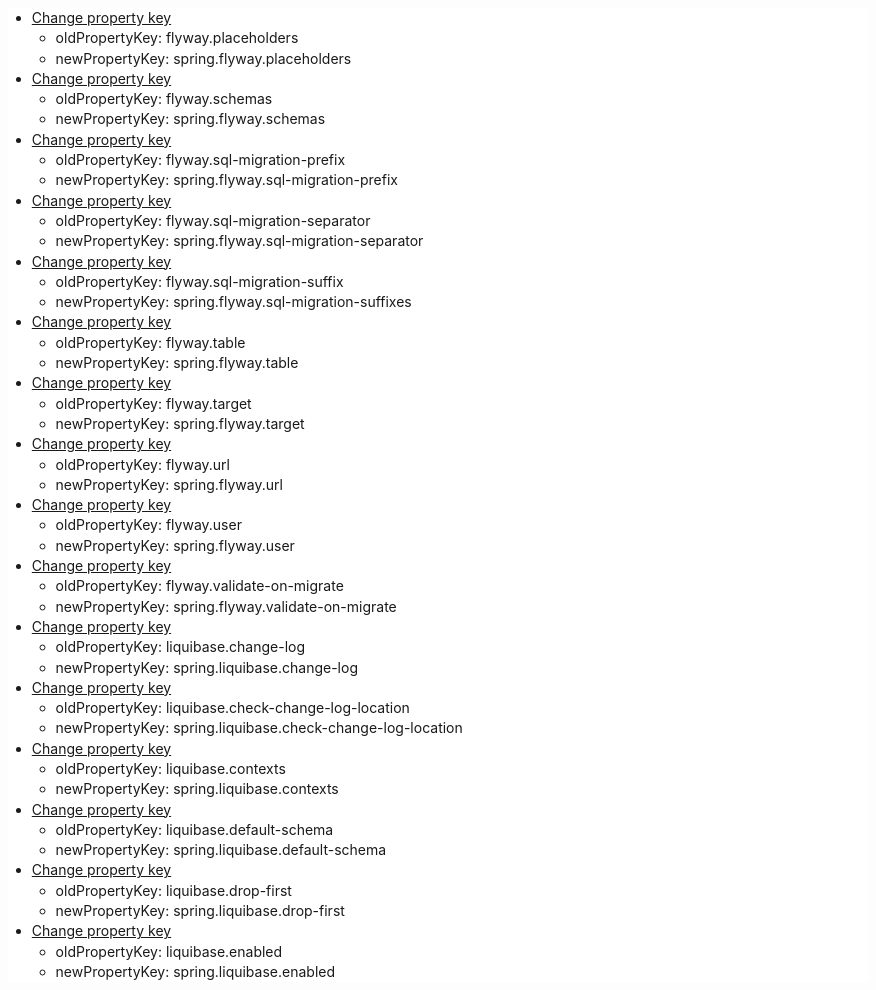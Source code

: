 * [Change property key](https://docs.openrewrite.org/reference/recipes/properties/changepropertykey.md)
	* oldPropertyKey: flyway.placeholders
	* newPropertyKey: spring.flyway.placeholders
* [Change property key](https://docs.openrewrite.org/reference/recipes/properties/changepropertykey.md)
	* oldPropertyKey: flyway.schemas
	* newPropertyKey: spring.flyway.schemas
* [Change property key](https://docs.openrewrite.org/reference/recipes/properties/changepropertykey.md)
	* oldPropertyKey: flyway.sql-migration-prefix
	* newPropertyKey: spring.flyway.sql-migration-prefix
* [Change property key](https://docs.openrewrite.org/reference/recipes/properties/changepropertykey.md)
	* oldPropertyKey: flyway.sql-migration-separator
	* newPropertyKey: spring.flyway.sql-migration-separator
* [Change property key](https://docs.openrewrite.org/reference/recipes/properties/changepropertykey.md)
	* oldPropertyKey: flyway.sql-migration-suffix
	* newPropertyKey: spring.flyway.sql-migration-suffixes
* [Change property key](https://docs.openrewrite.org/reference/recipes/properties/changepropertykey.md)
	* oldPropertyKey: flyway.table
	* newPropertyKey: spring.flyway.table
* [Change property key](https://docs.openrewrite.org/reference/recipes/properties/changepropertykey.md)
	* oldPropertyKey: flyway.target
	* newPropertyKey: spring.flyway.target
* [Change property key](https://docs.openrewrite.org/reference/recipes/properties/changepropertykey.md)
	* oldPropertyKey: flyway.url
	* newPropertyKey: spring.flyway.url
* [Change property key](https://docs.openrewrite.org/reference/recipes/properties/changepropertykey.md)
	* oldPropertyKey: flyway.user
	* newPropertyKey: spring.flyway.user
* [Change property key](https://docs.openrewrite.org/reference/recipes/properties/changepropertykey.md)
	* oldPropertyKey: flyway.validate-on-migrate
	* newPropertyKey: spring.flyway.validate-on-migrate
* [Change property key](https://docs.openrewrite.org/reference/recipes/properties/changepropertykey.md)
	* oldPropertyKey: liquibase.change-log
	* newPropertyKey: spring.liquibase.change-log
* [Change property key](https://docs.openrewrite.org/reference/recipes/properties/changepropertykey.md)
	* oldPropertyKey: liquibase.check-change-log-location
	* newPropertyKey: spring.liquibase.check-change-log-location
* [Change property key](https://docs.openrewrite.org/reference/recipes/properties/changepropertykey.md)
	* oldPropertyKey: liquibase.contexts
	* newPropertyKey: spring.liquibase.contexts
* [Change property key](https://docs.openrewrite.org/reference/recipes/properties/changepropertykey.md)
	* oldPropertyKey: liquibase.default-schema
	* newPropertyKey: spring.liquibase.default-schema
* [Change property key](https://docs.openrewrite.org/reference/recipes/properties/changepropertykey.md)
	* oldPropertyKey: liquibase.drop-first
	* newPropertyKey: spring.liquibase.drop-first
* [Change property key](https://docs.openrewrite.org/reference/recipes/properties/changepropertykey.md)
	* oldPropertyKey: liquibase.enabled
	* newPropertyKey: spring.liquibase.enabled